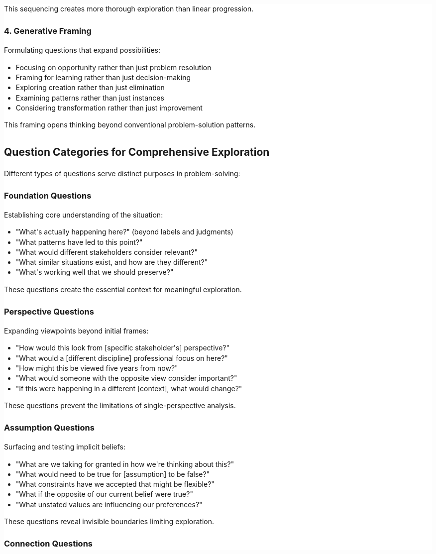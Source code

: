 This sequencing creates more thorough exploration than linear progression.

### 4. Generative Framing

Formulating questions that expand possibilities:

- Focusing on opportunity rather than just problem resolution
- Framing for learning rather than just decision-making
- Exploring creation rather than just elimination
- Examining patterns rather than just instances
- Considering transformation rather than just improvement

This framing opens thinking beyond conventional problem-solution patterns.

## Question Categories for Comprehensive Exploration

Different types of questions serve distinct purposes in problem-solving:

### Foundation Questions

Establishing core understanding of the situation:

- "What's actually happening here?" (beyond labels and judgments)
- "What patterns have led to this point?"
- "What would different stakeholders consider relevant?"
- "What similar situations exist, and how are they different?"
- "What's working well that we should preserve?"

These questions create the essential context for meaningful exploration.

### Perspective Questions

Expanding viewpoints beyond initial frames:

- "How would this look from [specific stakeholder's] perspective?"
- "What would a [different discipline] professional focus on here?"
- "How might this be viewed five years from now?"
- "What would someone with the opposite view consider important?"
- "If this were happening in a different [context], what would change?"

These questions prevent the limitations of single-perspective analysis.

### Assumption Questions

Surfacing and testing implicit beliefs:

- "What are we taking for granted in how we're thinking about this?"
- "What would need to be true for [assumption] to be false?"
- "What constraints have we accepted that might be flexible?"
- "What if the opposite of our current belief were true?"
- "What unstated values are influencing our preferences?"

These questions reveal invisible boundaries limiting exploration.

### Connection Questions
